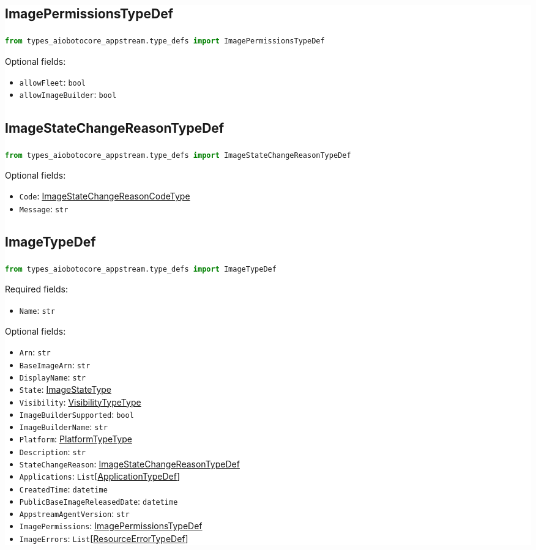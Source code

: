 <a id="imagepermissionstypedef"></a>

## ImagePermissionsTypeDef

```python
from types_aiobotocore_appstream.type_defs import ImagePermissionsTypeDef
```

Optional fields:

- `allowFleet`: `bool`
- `allowImageBuilder`: `bool`

<a id="imagestatechangereasontypedef"></a>

## ImageStateChangeReasonTypeDef

```python
from types_aiobotocore_appstream.type_defs import ImageStateChangeReasonTypeDef
```

Optional fields:

- `Code`:
  [ImageStateChangeReasonCodeType](./literals.md#imagestatechangereasoncodetype)
- `Message`: `str`

<a id="imagetypedef"></a>

## ImageTypeDef

```python
from types_aiobotocore_appstream.type_defs import ImageTypeDef
```

Required fields:

- `Name`: `str`

Optional fields:

- `Arn`: `str`
- `BaseImageArn`: `str`
- `DisplayName`: `str`
- `State`: [ImageStateType](./literals.md#imagestatetype)
- `Visibility`: [VisibilityTypeType](./literals.md#visibilitytypetype)
- `ImageBuilderSupported`: `bool`
- `ImageBuilderName`: `str`
- `Platform`: [PlatformTypeType](./literals.md#platformtypetype)
- `Description`: `str`
- `StateChangeReason`:
  [ImageStateChangeReasonTypeDef](./type_defs.md#imagestatechangereasontypedef)
- `Applications`:
  `List`\[[ApplicationTypeDef](./type_defs.md#applicationtypedef)\]
- `CreatedTime`: `datetime`
- `PublicBaseImageReleasedDate`: `datetime`
- `AppstreamAgentVersion`: `str`
- `ImagePermissions`:
  [ImagePermissionsTypeDef](./type_defs.md#imagepermissionstypedef)
- `ImageErrors`:
  `List`\[[ResourceErrorTypeDef](./type_defs.md#resourceerrortypedef)\]
